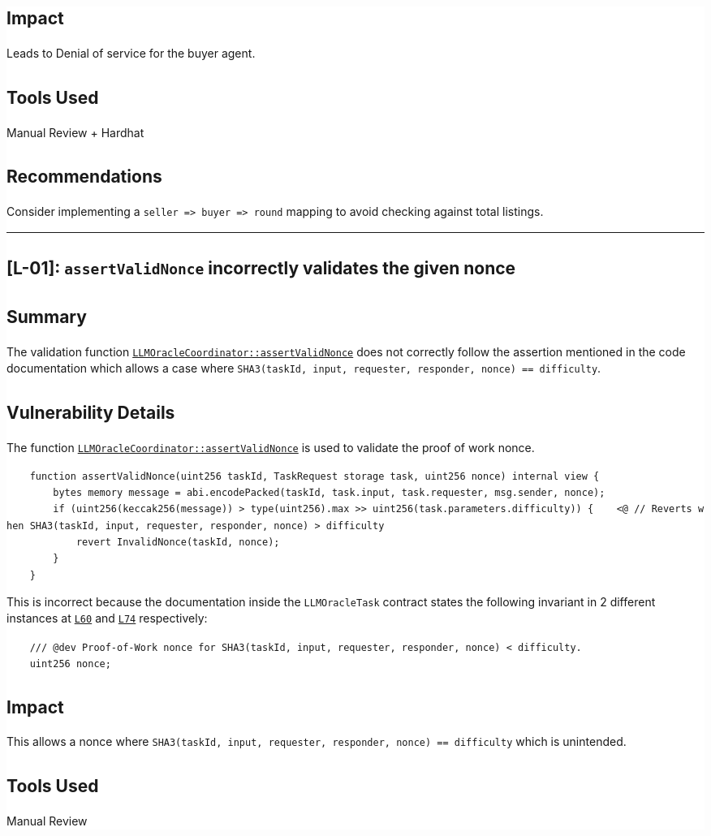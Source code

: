 
## Impact
Leads to Denial of service for the buyer agent.

## Tools Used
Manual Review + Hardhat

## Recommendations
Consider implementing a `seller => buyer => round` mapping to avoid checking against total listings.

---
## [L-01]: `assertValidNonce` incorrectly validates the given nonce
## Summary
The validation function [`LLMOracleCoordinator::assertValidNonce`](https://github.com/Cyfrin/2024-10-swan-dria/blob/c8686b199daadcef3161980022e12b66a5304f8e/contracts/llm/LLMOracleCoordinator.sol#L313) does not correctly follow the assertion mentioned in the code documentation which allows a case where `SHA3(taskId, input, requester, responder, nonce) == difficulty`.


## Vulnerability Details
The function [`LLMOracleCoordinator::assertValidNonce`](https://github.com/Cyfrin/2024-10-swan-dria/blob/c8686b199daadcef3161980022e12b66a5304f8e/contracts/llm/LLMOracleCoordinator.sol#L313) is used to validate the proof of work nonce.
```solidity
    function assertValidNonce(uint256 taskId, TaskRequest storage task, uint256 nonce) internal view {
        bytes memory message = abi.encodePacked(taskId, task.input, task.requester, msg.sender, nonce);
        if (uint256(keccak256(message)) > type(uint256).max >> uint256(task.parameters.difficulty)) {    <@ // Reverts when SHA3(taskId, input, requester, responder, nonce) > difficulty
            revert InvalidNonce(taskId, nonce);
        }
    }
```
This is incorrect because the documentation inside the `LLMOracleTask` contract states the following invariant in 2 different instances at [`L60`](https://github.com/Cyfrin/2024-10-swan-dria/blob/c8686b199daadcef3161980022e12b66a5304f8e/contracts/llm/LLMOracleTask.sol#L60) and [`L74`](https://github.com/Cyfrin/2024-10-swan-dria/blob/c8686b199daadcef3161980022e12b66a5304f8e/contracts/llm/LLMOracleTask.sol#L74) respectively:

```solidity
    /// @dev Proof-of-Work nonce for SHA3(taskId, input, requester, responder, nonce) < difficulty.
    uint256 nonce;
```

## Impact
This allows a nonce where `SHA3(taskId, input, requester, responder, nonce) == difficulty` which is unintended.
## Tools Used
Manual Review
